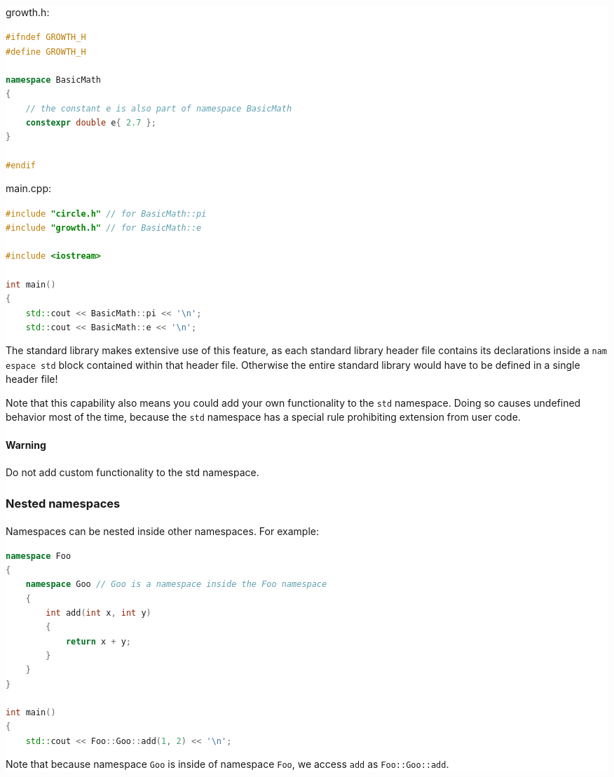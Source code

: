 
growth.h:
```cpp
#ifndef GROWTH_H
#define GROWTH_H

namespace BasicMath
{
    // the constant e is also part of namespace BasicMath
    constexpr double e{ 2.7 };
}

#endif
```

main.cpp:
```cpp
#include "circle.h" // for BasicMath::pi
#include "growth.h" // for BasicMath::e

#include <iostream>

int main()
{
    std::cout << BasicMath::pi << '\n';
    std::cout << BasicMath::e << '\n';
```

The standard library makes extensive use of this feature, as each standard library header file contains its declarations inside a `namespace std` block contained within that header file. Otherwise the entire standard library would have to be defined in a single header file!

Note that this capability also means you could add your own functionality to the `std` namespace. Doing so causes undefined behavior most of the time, because the `std` namespace has a special rule prohibiting extension from user code.
#### Warning
Do not add custom functionality to the std namespace.
### Nested namespaces
Namespaces can be nested inside other namespaces. For example:
```cpp
namespace Foo
{
    namespace Goo // Goo is a namespace inside the Foo namespace
    {
        int add(int x, int y)
        {
            return x + y;
        }
    }
}

int main()
{
    std::cout << Foo::Goo::add(1, 2) << '\n';
```
Note that because namespace `Goo` is inside of namespace `Foo`, we access `add` as `Foo::Goo::add`.
